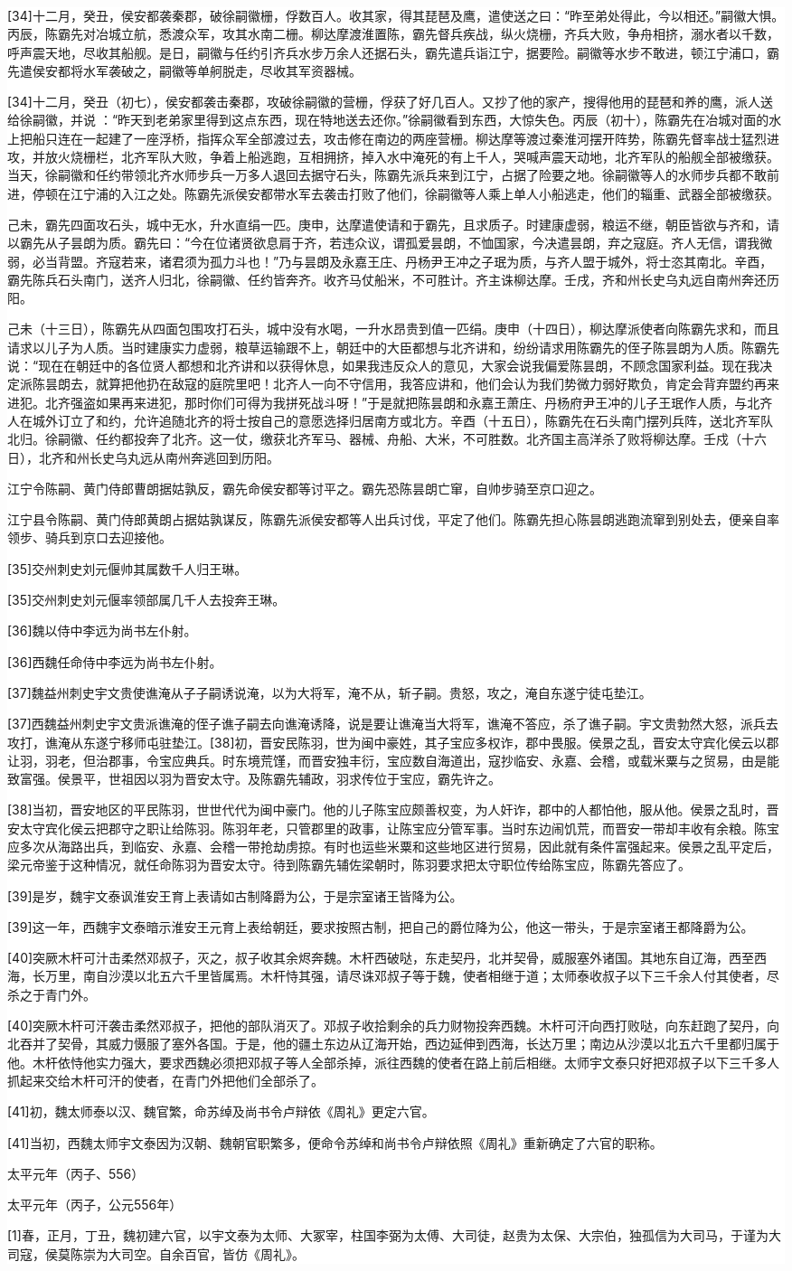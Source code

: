[34]十二月，癸丑，侯安都袭秦郡，破徐嗣徽栅，俘数百人。收其家，得其琵琶及鹰，遣使送之曰：“昨至弟处得此，今以相还。”嗣徽大惧。丙辰，陈霸先对冶城立航，悉渡众军，攻其水南二栅。柳达摩渡淮置陈，霸先督兵疾战，纵火烧栅，齐兵大败，争舟相挤，溺水者以千数，呼声震天地，尽收其船舰。是日，嗣徽与任约引齐兵水步万余人还据石头，霸先遣兵诣江宁，据要险。嗣徽等水步不敢进，顿江宁浦口，霸先遣侯安都将水军袭破之，嗣徽等单舸脱走，尽收其军资器械。

[34]十二月，癸丑（初七），侯安都袭击秦郡，攻破徐嗣徽的营栅，俘获了好几百人。又抄了他的家产，搜得他用的琵琶和养的鹰，派人送给徐嗣徽，并说 ：“昨天到老弟家里得到这点东西，现在特地送去还你。”徐嗣徽看到东西，大惊失色。丙辰（初十），陈霸先在冶城对面的水上把船只连在一起建了一座浮桥，指挥众军全部渡过去，攻击修在南边的两座营栅。柳达摩等渡过秦淮河摆开阵势，陈霸先督率战士猛烈进攻，并放火烧栅栏，北齐军队大败，争着上船逃跑，互相拥挤，掉入水中淹死的有上千人，哭喊声震天动地，北齐军队的船舰全部被缴获。当天，徐嗣徽和任约带领北齐水师步兵一万多人退回去据守石头，陈霸先派兵来到江宁，占据了险要之地。徐嗣徽等人的水师步兵都不敢前进，停顿在江宁浦的入江之处。陈霸先派侯安都带水军去袭击打败了他们，徐嗣徽等人乘上单人小船逃走，他们的辎重、武器全部被缴获。

己未，霸先四面攻石头，城中无水，升水直绢一匹。庚申，达摩遣使请和于霸先，且求质子。时建康虚弱，粮运不继，朝臣皆欲与齐和，请以霸先从子昙朗为质。霸先曰：“今在位诸贤欲息肩于齐，若违众议，谓孤爱昙朗，不恤国家，今决遣昙朗，弃之寇庭。齐人无信，谓我微弱，必当背盟。齐寇若来，诸君须为孤力斗也！”乃与昙朗及永嘉王庄、丹杨尹王冲之子珉为质，与齐人盟于城外，将士恣其南北。辛酉，霸先陈兵石头南门，送齐人归北，徐嗣徽、任约皆奔齐。收齐马仗船米，不可胜计。齐主诛柳达摩。壬戌，齐和州长史乌丸远自南州奔还历阳。

己未（十三日），陈霸先从四面包围攻打石头，城中没有水喝，一升水昂贵到值一匹绢。庚申（十四日），柳达摩派使者向陈霸先求和，而且请求以儿子为人质。当时建康实力虚弱，粮草运输跟不上，朝廷中的大臣都想与北齐讲和，纷纷请求用陈霸先的侄子陈昙朗为人质。陈霸先说：“现在在朝廷中的各位贤人都想和北齐讲和以获得休息，如果我违反众人的意见，大家会说我偏爱陈昙朗，不顾念国家利益。现在我决定派陈昙朗去，就算把他扔在敌寇的庭院里吧！北齐人一向不守信用，我答应讲和，他们会认为我们势微力弱好欺负，肯定会背弃盟约再来进犯。北齐强盗如果再来进犯，那时你们可得为我拼死战斗呀！”于是就把陈昙朗和永嘉王萧庄、丹杨府尹王冲的儿子王珉作人质，与北齐人在城外订立了和约，允许追随北齐的将士按自己的意愿选择归居南方或北方。辛酉（十五日），陈霸先在石头南门摆列兵阵，送北齐军队北归。徐嗣徽、任约都投奔了北齐。这一仗，缴获北齐军马、器械、舟船、大米，不可胜数。北齐国主高洋杀了败将柳达摩。壬戍（十六日），北齐和州长史乌丸远从南州奔逃回到历阳。

江宁令陈嗣、黄门侍郎曹朗据姑孰反，霸先命侯安都等讨平之。霸先恐陈昙朗亡窜，自帅步骑至京口迎之。

江宁县令陈嗣、黄门侍郎黄朗占据姑孰谋反，陈霸先派侯安都等人出兵讨伐，平定了他们。陈霸先担心陈昙朗逃跑流窜到别处去，便亲自率领步、骑兵到京口去迎接他。

[35]交州刺史刘元偃帅其属数千人归王琳。

[35]交州刺史刘元偃率领部属几千人去投奔王琳。

[36]魏以侍中李远为尚书左仆射。

[36]西魏任命侍中李远为尚书左仆射。

[37]魏益州刺史宇文贵使谯淹从子子嗣诱说淹，以为大将军，淹不从，斩子嗣。贵怒，攻之，淹自东遂宁徒屯垫江。

[37]西魏益州刺史宇文贵派谯淹的侄子谯子嗣去向谯淹诱降，说是要让谯淹当大将军，谯淹不答应，杀了谯子嗣。宇文贵勃然大怒，派兵去攻打，谯淹从东遂宁移师屯驻垫江。[38]初，晋安民陈羽，世为闽中豪姓，其子宝应多权诈，郡中畏服。侯景之乱，晋安太守宾化侯云以郡让羽，羽老，但治郡事，令宝应典兵。时东境荒馑，而晋安独丰衍，宝应数自海道出，寇抄临安、永嘉、会稽，或载米粟与之贸易，由是能致富强。侯景平，世祖因以羽为晋安太守。及陈霸先辅政，羽求传位于宝应，霸先许之。

[38]当初，晋安地区的平民陈羽，世世代代为闽中豪门。他的儿子陈宝应颇善权变，为人奸诈，郡中的人都怕他，服从他。侯景之乱时，晋安太守宾化侯云把郡守之职让给陈羽。陈羽年老，只管郡里的政事，让陈宝应分管军事。当时东边闹饥荒，而晋安一带却丰收有余粮。陈宝应多次从海路出兵，到临安、永嘉、会稽一带抢劫虏掠。有时也运些米粟和这些地区进行贸易，因此就有条件富强起来。侯景之乱平定后，梁元帝鉴于这种情况，就任命陈羽为晋安太守。待到陈霸先辅佐梁朝时，陈羽要求把太守职位传给陈宝应，陈霸先答应了。

[39]是岁，魏宇文泰讽淮安王育上表请如古制降爵为公，于是宗室诸王皆降为公。

[39]这一年，西魏宇文泰暗示淮安王元育上表给朝廷，要求按照古制，把自己的爵位降为公，他这一带头，于是宗室诸王都降爵为公。

[40]突厥木杆可汁击柔然邓叔子，灭之，叔子收其余烬奔魏。木杆西破哒，东走契丹，北并契骨，威服塞外诸国。其地东自辽海，西至西海，长万里，南自沙漠以北五六千里皆属焉。木杆恃其强，请尽诛邓叔子等于魏，使者相继于道；太师泰收叔子以下三千余人付其使者，尽杀之于青门外。

[40]突厥木杆可汗袭击柔然邓叔子，把他的部队消灭了。邓叔子收拾剩余的兵力财物投奔西魏。木杆可汗向西打败哒，向东赶跑了契丹，向北吞并了契骨，其威力慑服了塞外各国。于是，他的疆土东边从辽海开始，西边延伸到西海，长达万里；南边从沙漠以北五六千里都归属于他。木杆依恃他实力强大，要求西魏必须把邓叔子等人全部杀掉，派往西魏的使者在路上前后相继。太师宇文泰只好把邓叔子以下三千多人抓起来交给木杆可汗的使者，在青门外把他们全部杀了。

[41]初，魏太师泰以汉、魏官繁，命苏绰及尚书令卢辩依《周礼》更定六官。

[41]当初，西魏太师宇文泰因为汉朝、魏朝官职繁多，便命令苏绰和尚书令卢辩依照《周礼》重新确定了六官的职称。

太平元年（丙子、556）

太平元年（丙子，公元556年）

[1]春，正月，丁丑，魏初建六官，以宇文泰为太师、大冢宰，柱国李弼为太傅、大司徒，赵贵为太保、大宗伯，独孤信为大司马，于谨为大司寇，侯莫陈崇为大司空。自余百官，皆仿《周礼》。
